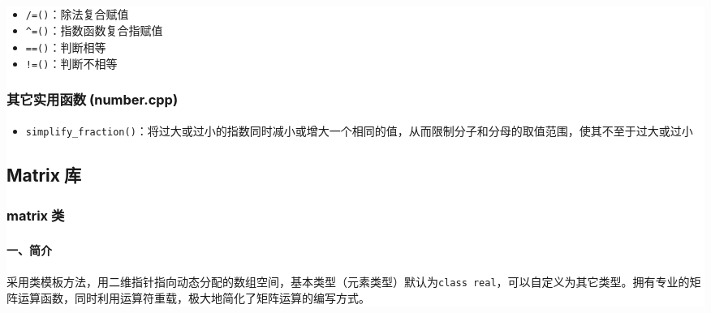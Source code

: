 - `/=()`：除法复合赋值
- `^=()`：指数函数复合指赋值
- `==()`：判断相等
- `!=()`：判断不相等



### 其它实用函数 (number.cpp)

- `simplify_fraction()`：将过大或过小的指数同时减小或增大一个相同的值，从而限制分子和分母的取值范围，使其不至于过大或过小



## Matrix 库

### matrix 类

#### 一、简介

采用类模板方法，用二维指针指向动态分配的数组空间，基本类型（元素类型）默认为`class real`，可以自定义为其它类型。拥有专业的矩阵运算函数，同时利用运算符重载，极大地简化了矩阵运算的编写方式。